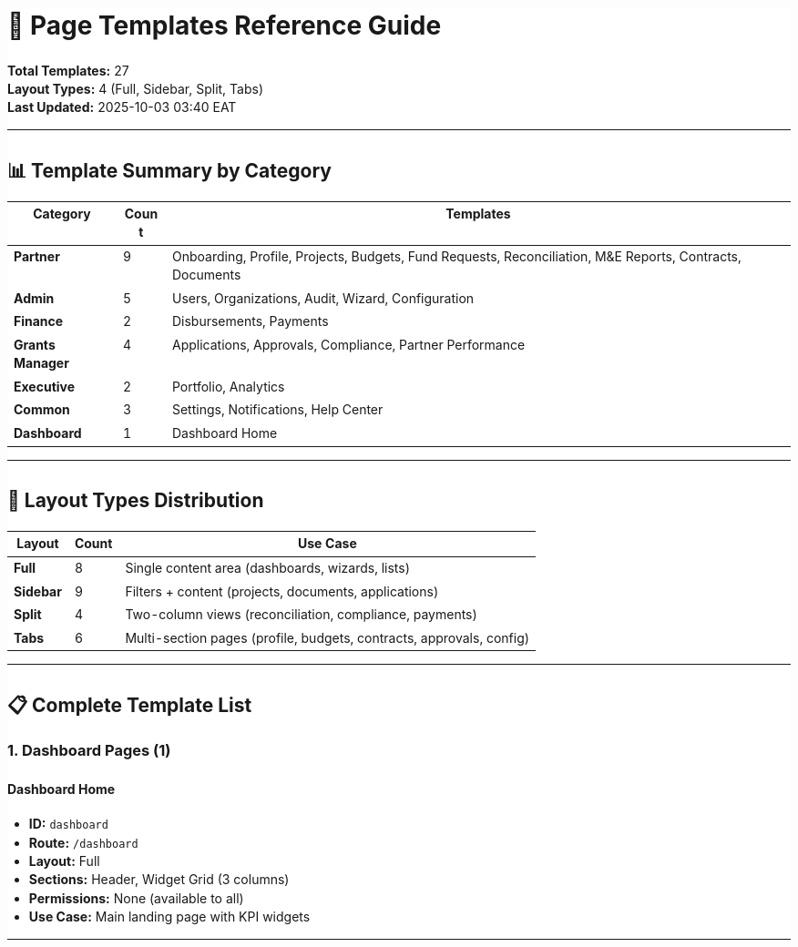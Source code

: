 # 📄 Page Templates Reference Guide

**Total Templates:** 27  
**Layout Types:** 4 (Full, Sidebar, Split, Tabs)  
**Last Updated:** 2025-10-03 03:40 EAT

---

## 📊 Template Summary by Category

| Category | Count | Templates |
|----------|-------|-----------|
| **Partner** | 9 | Onboarding, Profile, Projects, Budgets, Fund Requests, Reconciliation, M&E Reports, Contracts, Documents |
| **Admin** | 5 | Users, Organizations, Audit, Wizard, Configuration |
| **Finance** | 2 | Disbursements, Payments |
| **Grants Manager** | 4 | Applications, Approvals, Compliance, Partner Performance |
| **Executive** | 2 | Portfolio, Analytics |
| **Common** | 3 | Settings, Notifications, Help Center |
| **Dashboard** | 1 | Dashboard Home |

---

## 🎨 Layout Types Distribution

| Layout | Count | Use Case |
|--------|-------|----------|
| **Full** | 8 | Single content area (dashboards, wizards, lists) |
| **Sidebar** | 9 | Filters + content (projects, documents, applications) |
| **Split** | 4 | Two-column views (reconciliation, compliance, payments) |
| **Tabs** | 6 | Multi-section pages (profile, budgets, contracts, approvals, config) |

---

## 📋 Complete Template List

### 1. Dashboard Pages (1)

#### Dashboard Home
- **ID:** `dashboard`
- **Route:** `/dashboard`
- **Layout:** Full
- **Sections:** Header, Widget Grid (3 columns)
- **Permissions:** None (available to all)
- **Use Case:** Main landing page with KPI widgets

---